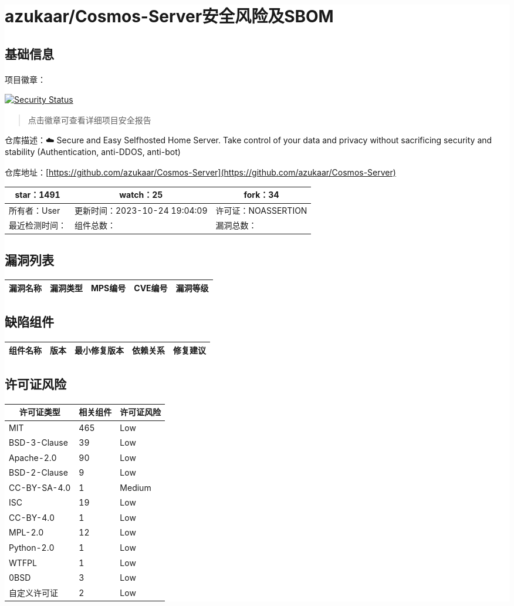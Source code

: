 # azukaar/Cosmos-Server安全风险及SBOM

## 基础信息

项目徽章：

[![Security Status](https://www.murphysec.com/platform3/v31/badge/1716893720641142784.svg)](https://www.murphysec.com/console/report/1716893719395434496/1716893720641142784)

> 点击徽章可查看详细项目安全报告

仓库描述：☁️ Secure and Easy Selfhosted Home Server. Take control of your data and privacy without sacrificing security and stability  (Authentication, anti-DDOS, anti-bot)

仓库地址：[https://github.com/azukaar/Cosmos-Server](https://github.com/azukaar/Cosmos-Server)

| star：1491 | watch：25 | fork：34 |
| ----------- | -------------- | ------------ |
| 所有者：User | 更新时间：2023-10-24 19:04:09 | 许可证：NOASSERTION |
| 最近检测时间： | 组件总数： | 漏洞总数： |




## 漏洞列表

| 漏洞名称 | 漏洞类型 | MPS编号 | CVE编号 | 漏洞等级 |
| ------- | ------ | ------- | ------ | ----- |





## 缺陷组件

| 组件名称 | 版本 | 最小修复版本 | 依赖关系 | 修复建议 |
| -------- | ---- | ------------ | -------- | -------- |





## 许可证风险

| 许可证类型 | 相关组件 | 许可证风险 |
| ---------- | -------- | ---------- |
|MIT|465|Low|
|BSD-3-Clause|39|Low|
|Apache-2.0|90|Low|
|BSD-2-Clause|9|Low|
|CC-BY-SA-4.0|1|Medium|
|ISC|19|Low|
|CC-BY-4.0|1|Low|
|MPL-2.0|12|Low|
|Python-2.0|1|Low|
|WTFPL|1|Low|
|0BSD|3|Low|
|自定义许可证|2|Low|